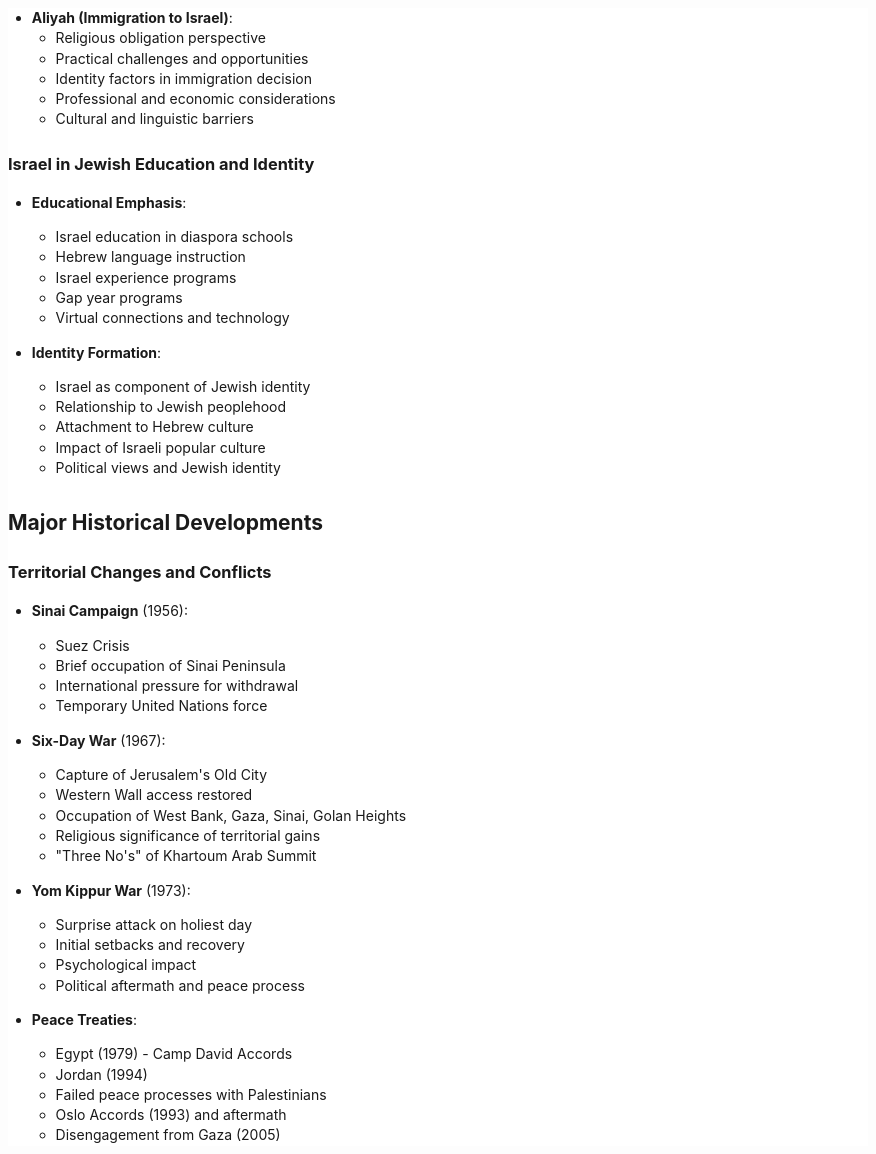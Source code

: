 - **Aliyah (Immigration to Israel)**:
  - Religious obligation perspective
  - Practical challenges and opportunities
  - Identity factors in immigration decision
  - Professional and economic considerations
  - Cultural and linguistic barriers

### Israel in Jewish Education and Identity

- **Educational Emphasis**:
  - Israel education in diaspora schools
  - Hebrew language instruction
  - Israel experience programs
  - Gap year programs
  - Virtual connections and technology

- **Identity Formation**:
  - Israel as component of Jewish identity
  - Relationship to Jewish peoplehood
  - Attachment to Hebrew culture
  - Impact of Israeli popular culture
  - Political views and Jewish identity

## Major Historical Developments

### Territorial Changes and Conflicts

- **Sinai Campaign** (1956):
  - Suez Crisis
  - Brief occupation of Sinai Peninsula
  - International pressure for withdrawal
  - Temporary United Nations force

- **Six-Day War** (1967):
  - Capture of Jerusalem's Old City
  - Western Wall access restored
  - Occupation of West Bank, Gaza, Sinai, Golan Heights
  - Religious significance of territorial gains
  - "Three No's" of Khartoum Arab Summit

- **Yom Kippur War** (1973):
  - Surprise attack on holiest day
  - Initial setbacks and recovery
  - Psychological impact
  - Political aftermath and peace process

- **Peace Treaties**:
  - Egypt (1979) - Camp David Accords
  - Jordan (1994)
  - Failed peace processes with Palestinians
  - Oslo Accords (1993) and aftermath
  - Disengagement from Gaza (2005)
